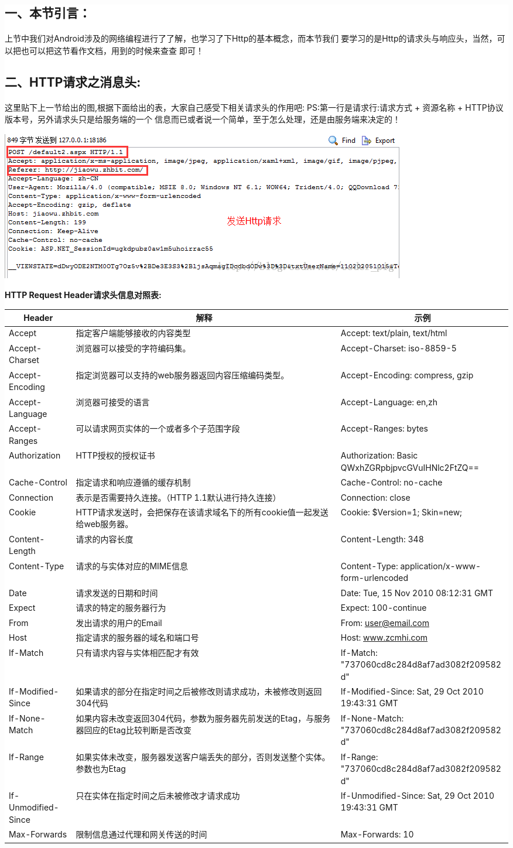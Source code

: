 ## 一、本节引言：
上节中我们对Android涉及的网络编程进行了了解，也学习了下Http的基本概念，而本节我们 要学习的是Http的请求头与响应头，当然，可以把也可以把这节看作文档，用到的时候来查查 即可！


## 二、HTTP请求之消息头:
这里贴下上一节给出的图,根据下面给出的表，大家自己感受下相关请求头的作用吧: PS:第一行是请求行:请求方式 + 资源名称 + HTTP协议版本号，另外请求头只是给服务端的一个 信息而已或者说一个简单，至于怎么处理，还是由服务端来决定的！

![](../img/network-6.jpg)

**HTTP Request Header请求头信息对照表:**

|Header             |	解释                                                       |	示例|
|-------------------|----------------------------|-------|
|Accept             |指定客户端能够接收的内容类型                  |	Accept: text/plain, text/html|
|Accept-Charset     |浏览器可以接受的字符编码集。                  |	Accept-Charset: iso-8859-5|
|Accept-Encoding    |指定浏览器可以支持的web服务器返回内容压缩编码类型。 |	Accept-Encoding: compress, gzip|
|Accept-Language    |浏览器可接受的语言                                     |	Accept-Language: en,zh|
|Accept-Ranges      |可以请求网页实体的一个或者多个子范围字段 |	Accept-Ranges: bytes|
|Authorization      |HTTP授权的授权证书                                   |	Authorization: Basic QWxhZGRpbjpvcGVuIHNlc2FtZQ==|
|Cache-Control      |指定请求和响应遵循的缓存机制                   |	Cache-Control: no-cache|
|Connection         |表示是否需要持久连接。（HTTP 1.1默认进行持久连接） |	Connection: close|
|Cookie             |HTTP请求发送时，会把保存在该请求域名下的所有cookie值一起发送给web服务器。 |	Cookie: $Version=1; Skin=new;|
|Content-Length     |请求的内容长度                                             |	Content-Length: 348|
|Content-Type       |请求的与实体对应的MIME信息                    |	Content-Type: application/x-www-form-urlencoded|
|Date               |请求发送的日期和时间                                  |	Date: Tue, 15 Nov 2010 08:12:31 GMT|
|Expect             |请求的特定的服务器行为                              |	Expect: 100-continue|
|From               |发出请求的用户的Email            |	From: user@email.com|
|Host               |指定请求的服务器的域名和端口号               |	Host: www.zcmhi.com|
|If-Match           |只有请求内容与实体相匹配才有效               |	If-Match: "737060cd8c284d8af7ad3082f209582d"|
|If-Modified-Since  |如果请求的部分在指定时间之后被修改则请求成功，未被修改则返回304代码 |	If-Modified-Since: Sat, 29 Oct 2010 19:43:31 GMT|
|If-None-Match      |如果内容未改变返回304代码，参数为服务器先前发送的Etag，与服务器回应的Etag比较判断是否改变 |	If-None-Match: "737060cd8c284d8af7ad3082f209582d"|
|If-Range           |如果实体未改变，服务器发送客户端丢失的部分，否则发送整个实体。参数也为Etag |	If-Range: "737060cd8c284d8af7ad3082f209582d"|
|If-Unmodified-Since|只在实体在指定时间之后未被修改才请求成功 |	If-Unmodified-Since: Sat, 29 Oct 2010 19:43:31 GMT|
|Max-Forwards       |限制信息通过代理和网关传送的时间            |	Max-Forwards: 10|